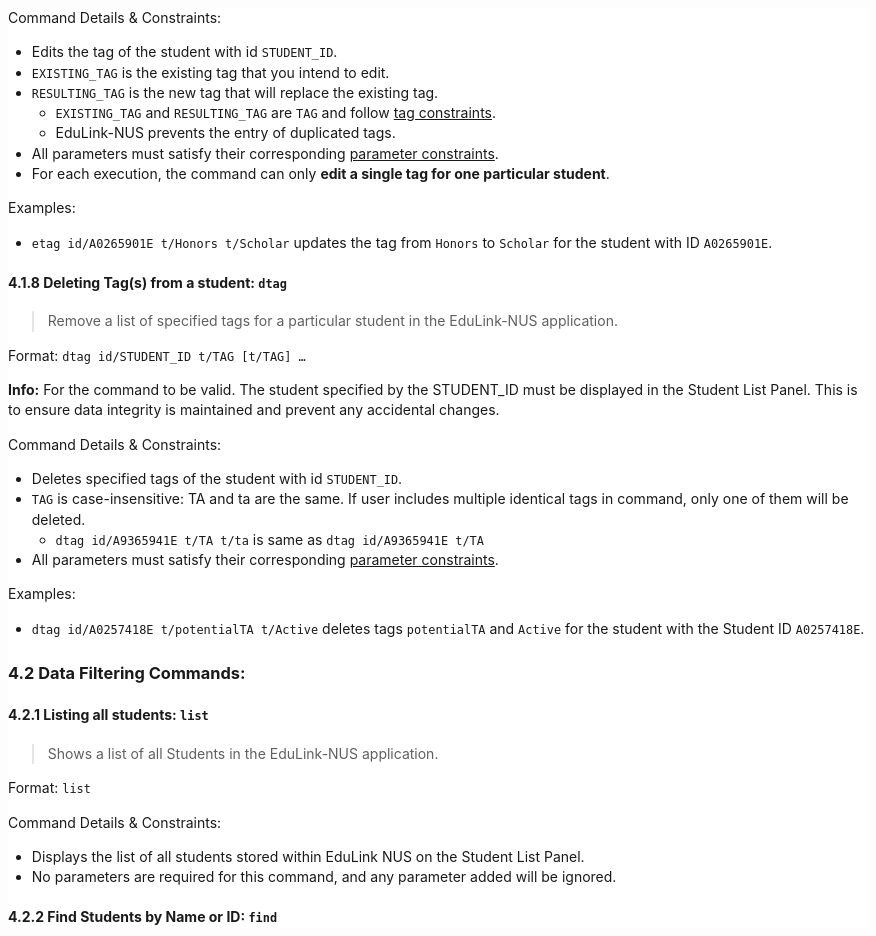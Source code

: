 Command Details & Constraints:
* Edits the tag of the student with id `STUDENT_ID`.
* `EXISTING_TAG` is the existing tag that you intend to edit.
* `RESULTING_TAG` is the new tag that will replace the existing tag.
  * `EXISTING_TAG` and `RESULTING_TAG` are `TAG` and follow [tag constraints](#parameters).
  * EduLink-NUS prevents the entry of duplicated tags.
* All parameters must satisfy their corresponding [parameter constraints](#parameters).
* For each execution, the command can only **edit a single tag for one particular student**.

Examples:
* `etag id/A0265901E t/Honors t/Scholar` updates the tag from `Honors` to `Scholar` for the student with ID `A0265901E`.

#### 4.1.8 Deleting Tag(s) from a student: `dtag`
<a id="deleting-tags-from-a-student-dtag"></a>

> Remove a list of specified tags for a particular student in the EduLink-NUS application.

Format: `dtag id/STUDENT_ID t/TAG [t/TAG] …​`

<box type="info" seamless>
<b>Info:</b> For the command to be valid. The student specified by the STUDENT_ID must be displayed in the Student List Panel. This is to ensure data integrity is maintained and prevent any accidental changes.
</box>

Command Details & Constraints:
* Deletes specified tags of the student with id `STUDENT_ID`.
* `TAG` is case-insensitive: TA and ta are the same. If user includes multiple identical tags in command, only one of them will be deleted.
  * `dtag id/A9365941E t/TA t/ta` is same as `dtag id/A9365941E t/TA`
* All parameters must satisfy their corresponding [parameter constraints](#parameters).

Examples:
* `dtag id/A0257418E t/potentialTA t/Active` deletes tags `potentialTA` and `Active` for the student with the Student ID `A0257418E`.





### 4.2 Data Filtering Commands:
<a id="data-filtering-commands"></a>

#### 4.2.1 Listing all students: `list`
<a id="listing-all-students-list"></a>

> Shows a list of all Students in the EduLink-NUS application.

Format: `list`

Command Details & Constraints:
* Displays the list of all students stored within EduLink NUS on the Student List Panel.
* No parameters are required for this command, and any parameter added will be ignored.

#### 4.2.2 Find Students by Name or ID: `find`
<a id="find-students-by-name-or-id-find"></a>
